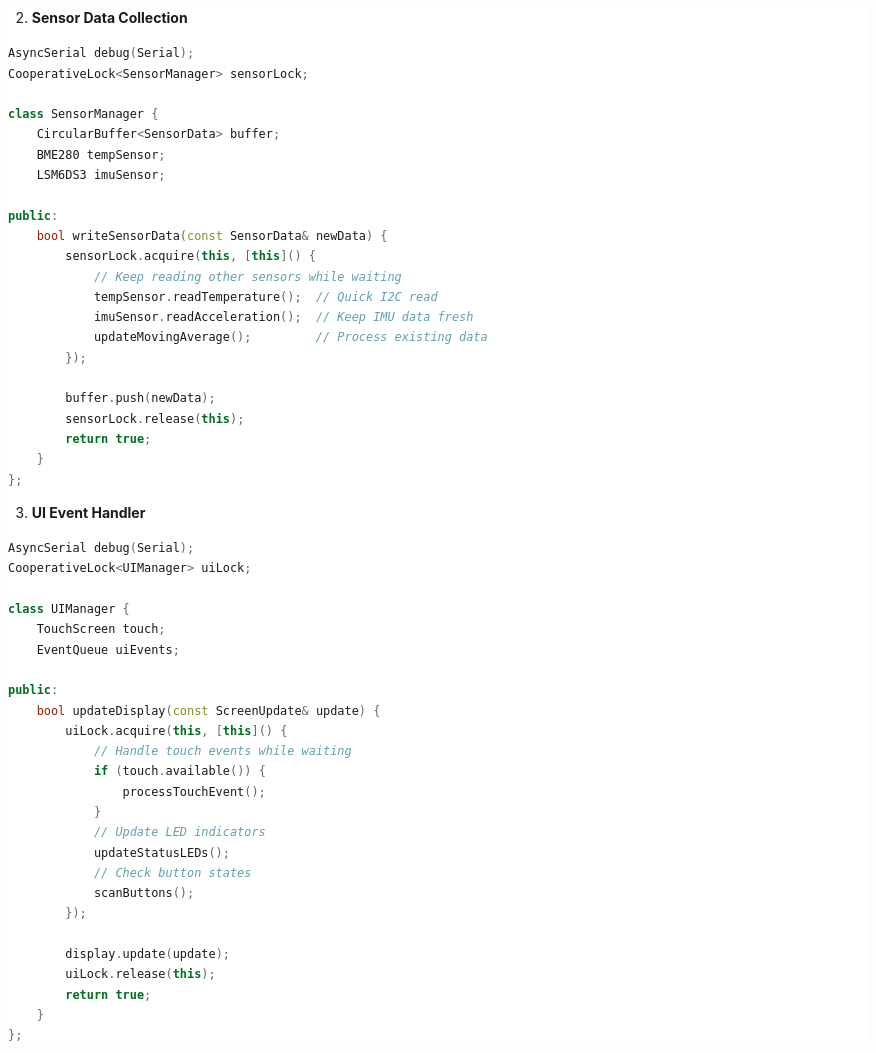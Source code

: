 2. **Sensor Data Collection**
```cpp
AsyncSerial debug(Serial);
CooperativeLock<SensorManager> sensorLock;

class SensorManager {
    CircularBuffer<SensorData> buffer;
    BME280 tempSensor;
    LSM6DS3 imuSensor;

public:
    bool writeSensorData(const SensorData& newData) {
        sensorLock.acquire(this, [this]() {
            // Keep reading other sensors while waiting
            tempSensor.readTemperature();  // Quick I2C read
            imuSensor.readAcceleration();  // Keep IMU data fresh
            updateMovingAverage();         // Process existing data
        });

        buffer.push(newData);
        sensorLock.release(this);
        return true;
    }
};
```

3. **UI Event Handler**
```cpp
AsyncSerial debug(Serial);
CooperativeLock<UIManager> uiLock;

class UIManager {
    TouchScreen touch;
    EventQueue uiEvents;

public:
    bool updateDisplay(const ScreenUpdate& update) {
        uiLock.acquire(this, [this]() {
            // Handle touch events while waiting
            if (touch.available()) {
                processTouchEvent();
            }
            // Update LED indicators
            updateStatusLEDs();
            // Check button states
            scanButtons();
        });

        display.update(update);
        uiLock.release(this);
        return true;
    }
};
```
